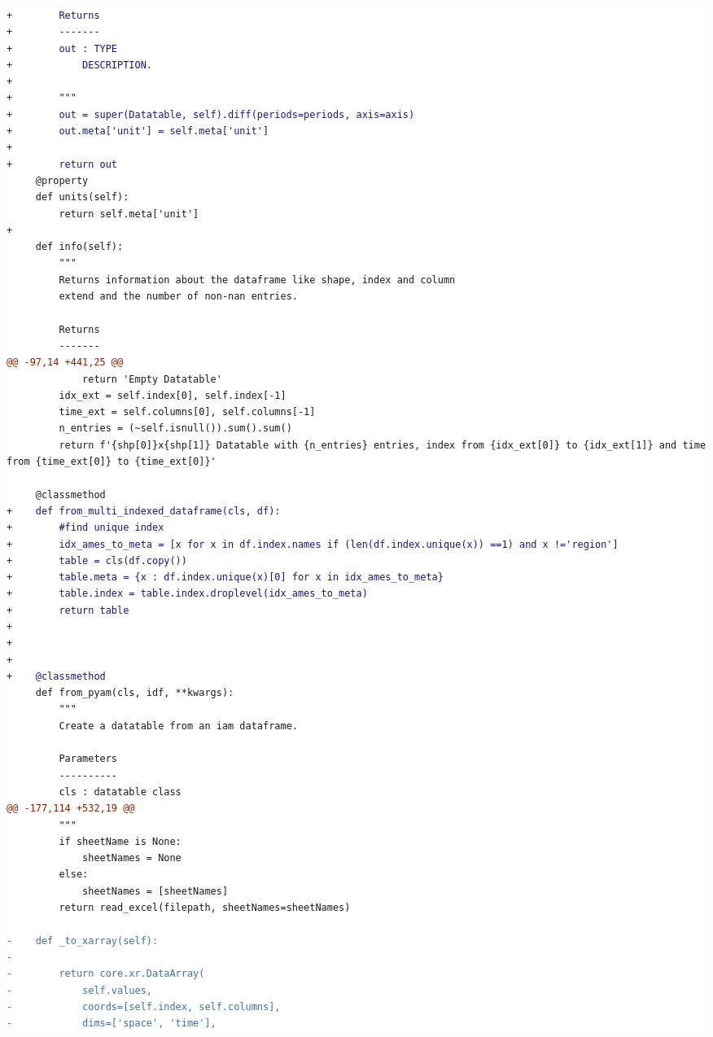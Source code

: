 ```diff
+        Returns
+        -------
+        out : TYPE
+            DESCRIPTION.
+
+        """
+        out = super(Datatable, self).diff(periods=periods, axis=axis)
+        out.meta['unit'] = self.meta['unit']
+
+        return out    
     @property
     def units(self):
         return self.meta['unit']
+    
     def info(self):
         """
         Returns information about the dataframe like shape, index and column
         extend and the number of non-nan entries.
 
         Returns
         -------
@@ -97,14 +441,25 @@
             return 'Empty Datatable'
         idx_ext = self.index[0], self.index[-1]
         time_ext = self.columns[0], self.columns[-1]
         n_entries = (~self.isnull()).sum().sum()
         return f'{shp[0]}x{shp[1]} Datatable with {n_entries} entries, index from {idx_ext[0]} to {idx_ext[1]} and time from {time_ext[0]} to {time_ext[0]}'
 
     @classmethod
+    def from_multi_indexed_dataframe(cls, df):
+        #find unique index
+        idx_ames_to_meta = [x for x in df.index.names if (len(df.index.unique(x)) ==1) and x !='region']
+        table = cls(df.copy())
+        table.meta = {x : df.index.unique(x)[0] for x in idx_ames_to_meta}
+        table.index = table.index.droplevel(idx_ames_to_meta)
+        return table
+    
+    
+    
+    @classmethod
     def from_pyam(cls, idf, **kwargs):
         """
         Create a datatable from an iam dataframe.
 
         Parameters
         ----------
         cls : datatable class
@@ -177,114 +532,19 @@
         """
         if sheetName is None:
             sheetNames = None
         else:
             sheetNames = [sheetNames]
         return read_excel(filepath, sheetNames=sheetNames)
 
-    def _to_xarray(self):
-
-        return core.xr.DataArray(
-            self.values,
-            coords=[self.index, self.columns],
-            dims=['space', 'time'],
```